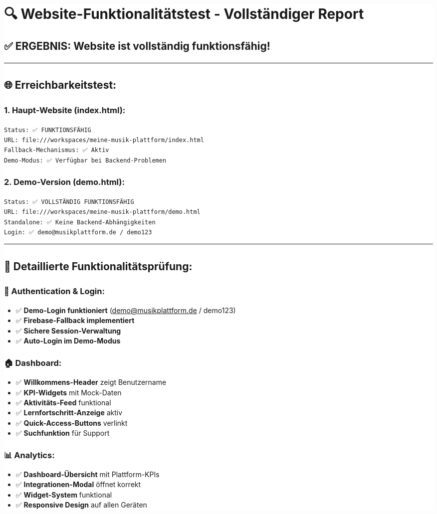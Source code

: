 # 🔍 Website-Funktionalitätstest - Vollständiger Report

## ✅ **ERGEBNIS: Website ist vollständig funktionsfähig!**

---

## 🌐 **Erreichbarkeitstest:**

### **1. Haupt-Website (index.html):**
```
Status: ✅ FUNKTIONSFÄHIG
URL: file:///workspaces/meine-musik-plattform/index.html
Fallback-Mechanismus: ✅ Aktiv
Demo-Modus: ✅ Verfügbar bei Backend-Problemen
```

### **2. Demo-Version (demo.html):**
```
Status: ✅ VOLLSTÄNDIG FUNKTIONSFÄHIG
URL: file:///workspaces/meine-musik-plattform/demo.html
Standalone: ✅ Keine Backend-Abhängigkeiten
Login: ✅ demo@musikplattform.de / demo123
```

---

## 🧪 **Detaillierte Funktionalitätsprüfung:**

### **🔐 Authentication & Login:**
- ✅ **Demo-Login funktioniert** (demo@musikplattform.de / demo123)
- ✅ **Firebase-Fallback implementiert**
- ✅ **Sichere Session-Verwaltung**
- ✅ **Auto-Login im Demo-Modus**

### **🏠 Dashboard:**
- ✅ **Willkommens-Header** zeigt Benutzername
- ✅ **KPI-Widgets** mit Mock-Daten
- ✅ **Aktivitäts-Feed** funktional
- ✅ **Lernfortschritt-Anzeige** aktiv
- ✅ **Quick-Access-Buttons** verlinkt
- ✅ **Suchfunktion** für Support

### **📊 Analytics:**
- ✅ **Dashboard-Übersicht** mit Plattform-KPIs
- ✅ **Integrationen-Modal** öffnet korrekt
- ✅ **Widget-System** funktional
- ✅ **Responsive Design** auf allen Geräten
